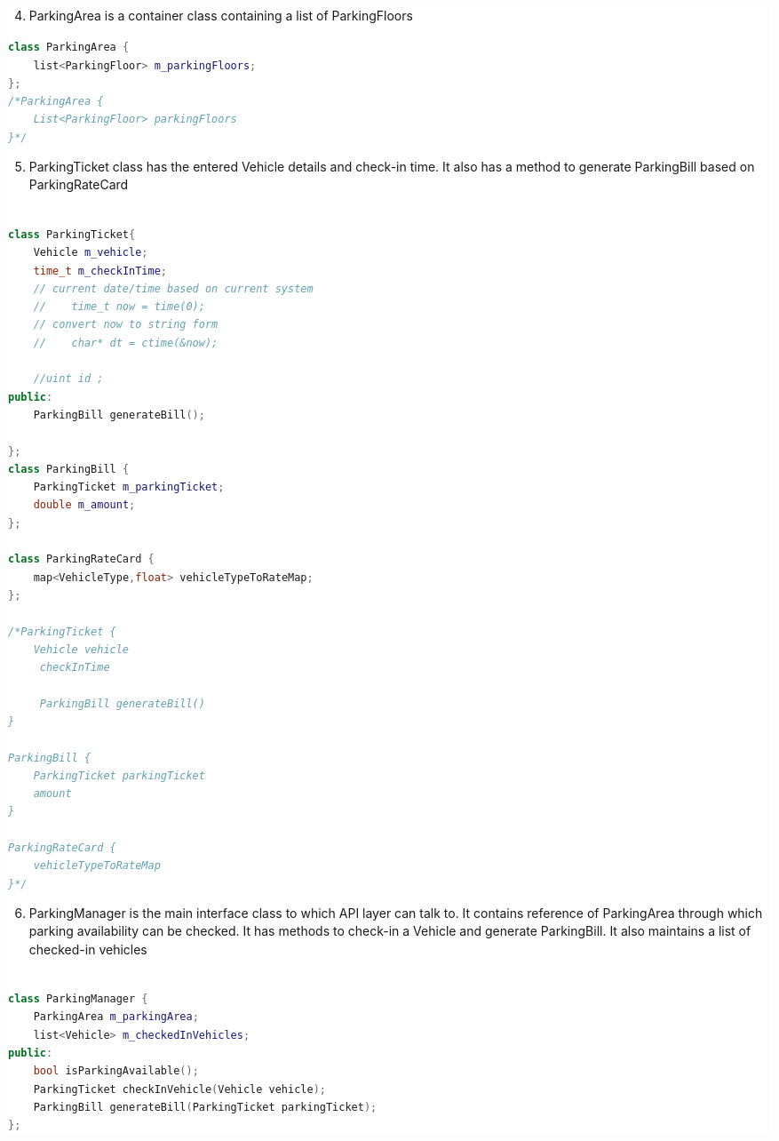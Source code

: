 4) ParkingArea is a container class containing a list of ParkingFloors
~~~cpp
class ParkingArea {
    list<ParkingFloor> m_parkingFloors;
};
/*ParkingArea {
    List<ParkingFloor> parkingFloors
}*/
~~~

5) ParkingTicket class has the entered Vehicle details and check-in time. It also has a method to generate ParkingBill based on ParkingRateCard
~~~cpp

class ParkingTicket{
    Vehicle m_vehicle;
    time_t m_checkInTime;
    // current date/time based on current system
    //    time_t now = time(0);
    // convert now to string form
    //    char* dt = ctime(&now);

    //uint id ;
public:
    ParkingBill generateBill();

};
class ParkingBill {
    ParkingTicket m_parkingTicket;
    double m_amount;
};

class ParkingRateCard {
    map<VehicleType,float> vehicleTypeToRateMap;
};

/*ParkingTicket {
    Vehicle vehicle
     checkInTime

     ParkingBill generateBill()
}

ParkingBill {
    ParkingTicket parkingTicket
    amount
}

ParkingRateCard {
    vehicleTypeToRateMap
}*/
~~~
6) ParkingManager is the main interface class to which API layer can talk to. It contains reference of ParkingArea through which parking availability can be checked. It has methods to check-in a Vehicle and generate ParkingBill. It also maintains a list of checked-in vehicles
~~~cpp

class ParkingManager {
    ParkingArea m_parkingArea;
    list<Vehicle> m_checkedInVehicles;
public:
    bool isParkingAvailable();
    ParkingTicket checkInVehicle(Vehicle vehicle);
    ParkingBill generateBill(ParkingTicket parkingTicket);
};
~~~